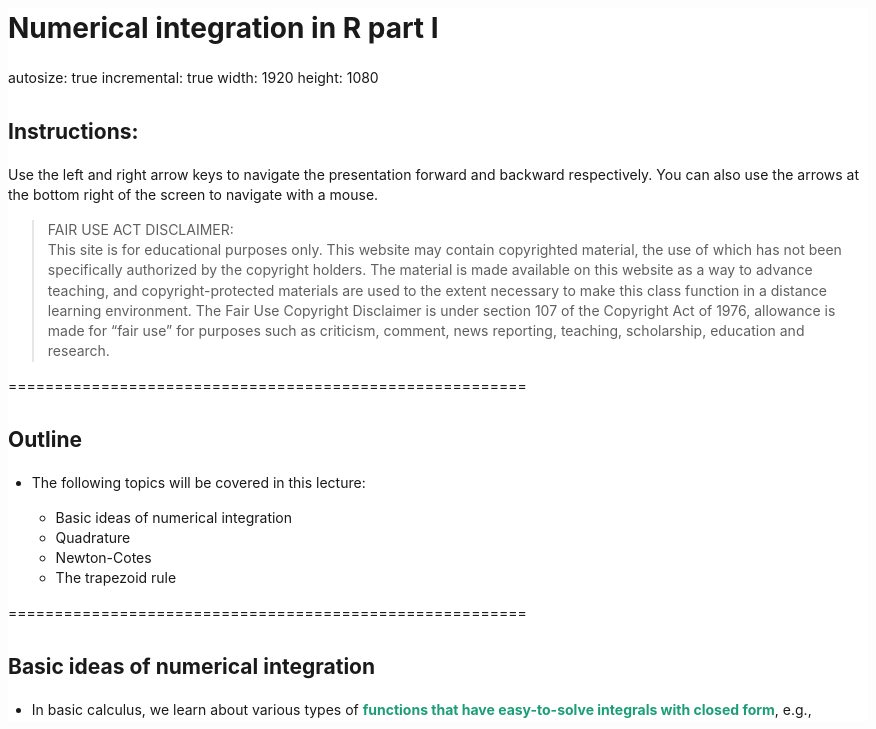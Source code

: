 <style>
.section .reveal .state-background {
   background: #ffffff;
}
.section .reveal h1,
.section .reveal h2,
.section .reveal p {
   color: black;
   margin-top: 50px;
   text-align: center;
}
</style>


Numerical integration in R part I
========================================================
autosize: true
incremental: true
width: 1920
height: 1080

<h2 style="text-align:left"> Instructions:</h2>
<p style='text-align:left'>Use the left and right arrow keys to navigate the presentation forward and backward respectively.  You can also use the arrows at the bottom right of the screen to navigate with a mouse.<br></p>

<blockquote>
FAIR USE ACT DISCLAIMER:</br>
This site is for educational purposes only.  This website may contain copyrighted material, the use of which has not been specifically authorized by the copyright holders. The material is made available on this website as a way to advance teaching, and copyright-protected materials are used to the extent necessary to make this class function in a distance learning environment.  The Fair Use Copyright Disclaimer is under section 107 of the Copyright Act of 1976, allowance is made for “fair use” for purposes such as criticism, comment, news reporting, teaching, scholarship, education and research.
</blockquote>


========================================================

<h2>Outline</h2>

<ul>
  <li>The following topics will be covered in this lecture:</li>
  <ul>
    <li>Basic ideas of numerical integration</li>
    <li>Quadrature</li>
    <li>Newton-Cotes</li>
    <li>The trapezoid rule</li>
  </ul>
</ul>

========================================================
<h2>Basic ideas of numerical integration</h2>

* In basic calculus, we learn about various types of <b style="color:#1b9e77">functions that have easy-to-solve integrals with closed form</b>, e.g.,
